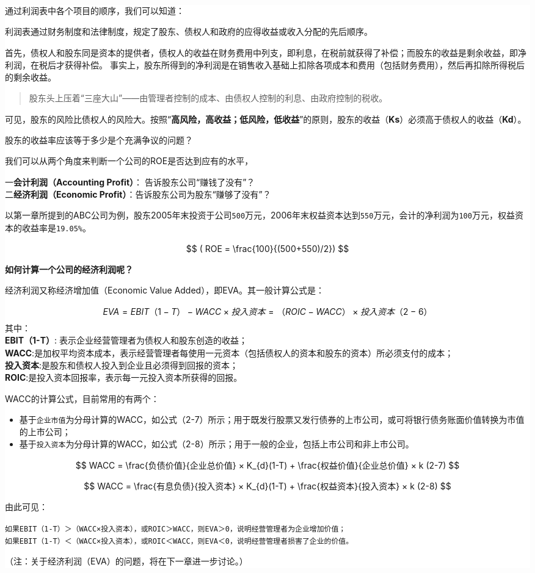 通过利润表中各个项目的顺序，我们可以知道：

利润表通过财务制度和法律制度，规定了股东、债权人和政府的应得收益或收入分配的先后顺序。

首先，债权人和股东同是资本的提供者，债权人的收益在财务费用中列支，即利息，在税前就获得了补偿；而股东的收益是剩余收益，即净利润，在税后才获得补偿。
事实上，股东所得到的净利润是在销售收入基础上扣除各项成本和费用（包括财务费用），然后再扣除所得税后的剩余收益。

> 股东头上压着“三座大山”——由管理者控制的成本、由债权人控制的利息、由政府控制的税收。

可见，股东的风险比债权人的风险大。按照“**高风险，高收益；低风险，低收益**”的原则，股东的收益（**Ks**）必须高于债权人的收益（**Kd**）。

股东的收益率应该等于多少是个充满争议的问题？

我们可以从两个角度来判断一个公司的ROE是否达到应有的水平，
 
一**会计利润（Accounting Profit）**： 告诉股东公司“赚钱了没有”？  
二**经济利润（Economic Profit）**：告诉股东公司为股东“赚够了没有”？ 

以第一章所提到的ABC公司为例，股东2005年末投资于公司`500`万元，2006年末权益资本达到`550`万元，会计的净利润为`100`万元，权益资本的收益率是`19.05%`。

$$
( ROE = \frac{100}{(500+550)/2})
$$


**如何计算一个公司的经济利润呢？**

经济利润又称经济增加值（Economic Value Added），即EVA。其一般计算公式是：

$$
EVA=EBIT（1-T）-WACC×投入资本=（ROIC-WACC）×投入资本　（2-6）
$$
其中：  
**EBIT（1-T）**: 表示企业经营管理者为债权人和股东创造的收益；       
**WACC**:是加权平均资本成本，表示经营管理者每使用一元资本（包括债权人的资本和股东的资本）所必须支付的成本；   
**投入资本**:是股东和债权人投入到企业且必须得到回报的资本；       
**ROIC**:是投入资本回报率，表示每一元投入资本所获得的回报。

WACC的计算公式，目前常用的有两个：
- 基于`企业市值`为分母计算的WACC，如公式（2-7）所示；用于既发行股票又发行债券的上市公司，或可将银行债务账面价值转换为市值的上市公司；
- 基于`投入资本`为分母计算的WACC，如公式（2-8）所示；用于一般的企业，包括上市公司和非上市公司。


$$
WACC = \frac{负债价值}{企业总价值} × K_{d}(1-T) + \frac{权益价值}{企业总价值} × k        (2-7)
$$


$$
WACC = \frac{有息负债}{投入资本} × K_{d}(1-T) + \frac{权益资本}{投入资本} × k           (2-8)
$$

由此可见： 
```md
如果EBIT（1-T）＞（WACC×投入资本），或ROIC＞WACC，则EVA＞0，说明经营管理者为企业增加价值；   
如果EBIT（1-T）＜（WACC×投入资本），或ROIC＜WACC，则EVA＜0，说明经营管理者损害了企业的价值。
```
（注：关于经济利润（EVA）的问题，将在下一章进一步讨论。）  

